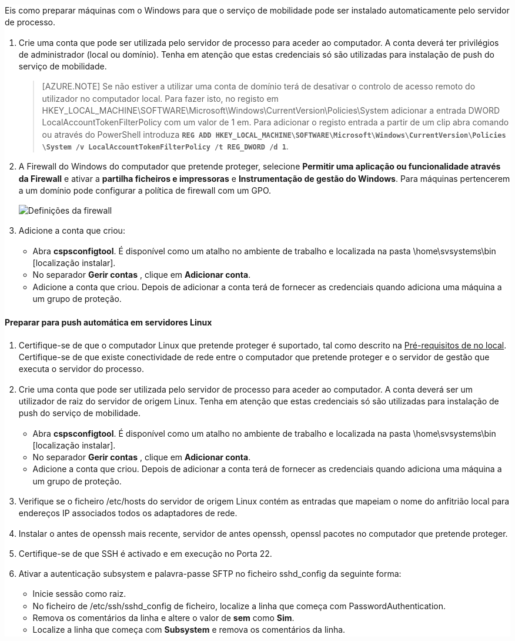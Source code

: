 Eis como preparar máquinas com o Windows para que o serviço de mobilidade pode ser instalado automaticamente pelo servidor de processo.

1.  Crie uma conta que pode ser utilizada pelo servidor de processo para aceder ao computador. A conta deverá ter privilégios de administrador (local ou domínio). Tenha em atenção que estas credenciais só são utilizadas para instalação de push do serviço de mobilidade.

    >[AZURE.NOTE] Se não estiver a utilizar uma conta de domínio terá de desativar o controlo de acesso remoto do utilizador no computador local. Para fazer isto, no registo em HKEY_LOCAL_MACHINE\SOFTWARE\Microsoft\Windows\CurrentVersion\Policies\System adicionar a entrada DWORD LocalAccountTokenFilterPolicy com um valor de 1 em. Para adicionar o registo entrada a partir de um clip abra comando ou através do PowerShell introduza **`REG ADD HKEY_LOCAL_MACHINE\SOFTWARE\Microsoft\Windows\CurrentVersion\Policies\System /v LocalAccountTokenFilterPolicy /t REG_DWORD /d 1`**.

2.  A Firewall do Windows do computador que pretende proteger, selecione **Permitir uma aplicação ou funcionalidade através da Firewall** e ativar a **partilha ficheiros e impressoras** e **Instrumentação de gestão do Windows**. Para máquinas pertencerem a um domínio pode configurar a política de firewall com um GPO.

    ![Definições da firewall](./media/site-recovery-vmware-to-azure-classic/mobility1.png)

2. Adicione a conta que criou:

    - Abra **cspsconfigtool**. É disponível como um atalho no ambiente de trabalho e localizada na pasta \home\svsystems\bin [localização instalar].
    - No separador **Gerir contas** , clique em **Adicionar conta**.
    - Adicione a conta que criou. Depois de adicionar a conta terá de fornecer as credenciais quando adiciona uma máquina a um grupo de proteção.


#### <a name="prepare-for-automatic-push-on-linux-servers"></a>Preparar para push automática em servidores Linux

1.  Certifique-se de que o computador Linux que pretende proteger é suportado, tal como descrito na [Pré-requisitos de no local](#on-premises-prerequisites). Certifique-se de que existe conectividade de rede entre o computador que pretende proteger e o servidor de gestão que executa o servidor do processo.

2.  Crie uma conta que pode ser utilizada pelo servidor de processo para aceder ao computador. A conta deverá ser um utilizador de raiz do servidor de origem Linux. Tenha em atenção que estas credenciais só são utilizadas para instalação de push do serviço de mobilidade.

    - Abra **cspsconfigtool**. É disponível como um atalho no ambiente de trabalho e localizada na pasta \home\svsystems\bin [localização instalar].
    - No separador **Gerir contas** , clique em **Adicionar conta**.
    - Adicione a conta que criou. Depois de adicionar a conta terá de fornecer as credenciais quando adiciona uma máquina a um grupo de proteção.

3.  Verifique se o ficheiro /etc/hosts do servidor de origem Linux contém as entradas que mapeiam o nome do anfitrião local para endereços IP associados todos os adaptadores de rede.
4.  Instalar o antes de openssh mais recente, servidor de antes openssh, openssl pacotes no computador que pretende proteger.
5.  Certifique-se de que SSH é activado e em execução no Porta 22.
6.  Ativar a autenticação subsystem e palavra-passe SFTP no ficheiro sshd_config da seguinte forma:

    - Inicie sessão como raiz.
    - No ficheiro de /etc/ssh/sshd_config de ficheiro, localize a linha que começa com PasswordAuthentication.
    - Remova os comentários da linha e altere o valor de **sem** como **Sim**.
    - Localize a linha que começa com **Subsystem** e remova os comentários da linha.
